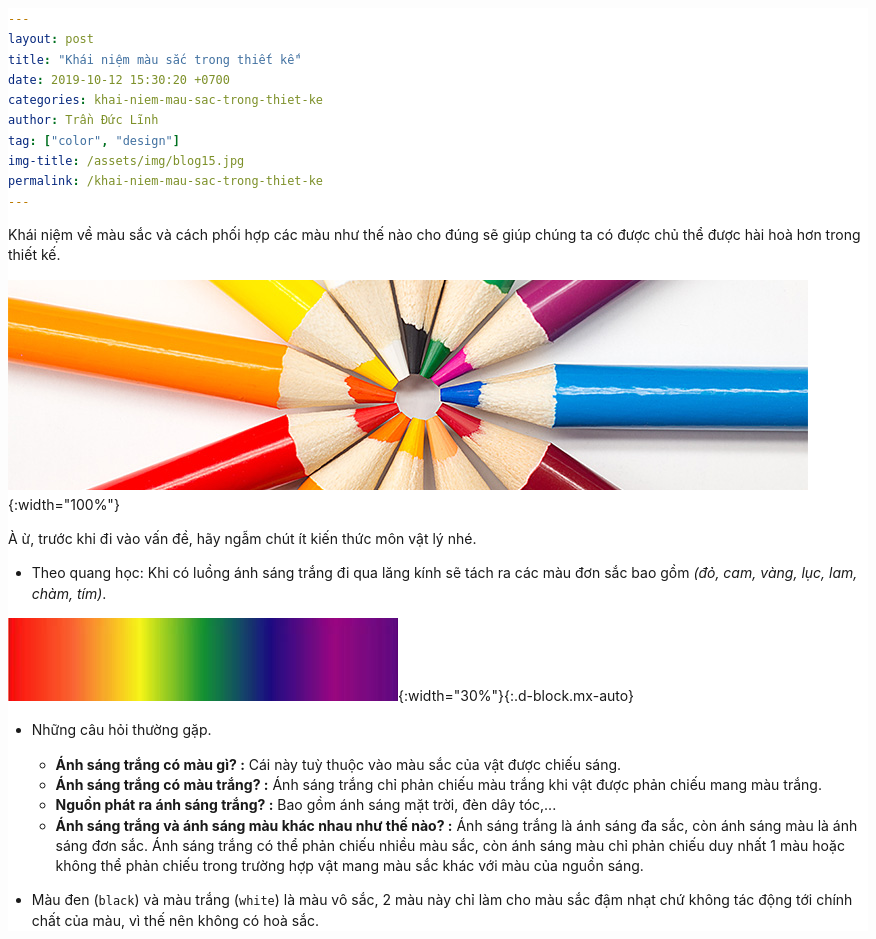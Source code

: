 ```yaml
---
layout: post
title: "Khái niệm màu sắc trong thiết kế"
date: 2019-10-12 15:30:20 +0700
categories: khai-niem-mau-sac-trong-thiet-ke
author: Trần Đức Lĩnh
tag: ["color", "design"]
img-title: /assets/img/blog15.jpg
permalink: /khai-niem-mau-sac-trong-thiet-ke
---
```


Khái niệm về màu sắc và cách phối hợp các màu như thế nào cho đúng sẽ giúp chúng ta có được chủ thể được hài hoà hơn trong thiết kế.

![image-title-here](/assets/img/img-post/color-basic/khai-niem-mau-sac.jpg){:width="100%"}


À ừ, trước khi đi vào vấn đề, hãy ngẫm chút ít kiến thức môn vật lý nhé.<br/>

- Theo quang học: Khi có luồng ánh sáng trắng đi qua lăng kính sẽ tách ra các màu đơn sắc bao gồm *(đỏ, cam, vàng, lục, lam, chàm, tím)*.

![image-title-here](/assets/img/img-post/color-basic/color.jpg){:width="30%"}{:.d-block.mx-auto}

- Những câu hỏi thường gặp.
    - **Ánh sáng trắng có màu gì? :** Cái này tuỳ thuộc vào màu sắc của vật được chiếu sáng.
    - **Ánh sáng trắng có màu trắng? :** Ánh sáng trắng chỉ phản chiếu màu trắng khi vật được phản chiếu mang màu trắng.
    - **Nguồn phát ra ánh sáng trắng? :** Bao gồm ánh sáng mặt trời, đèn dây tóc,...
    - **Ánh sáng trắng và ánh sáng màu khác nhau như thế nào? :** Ánh sáng trắng là ánh sáng đa sắc, còn ánh sáng màu là ánh sáng đơn sắc. Ánh sáng trắng có thể phản chiếu nhiều màu sắc, còn ánh sáng màu chỉ phản chiếu duy nhất 1 màu hoặc không thể phản chiếu trong trường hợp vật mang màu sắc khác với màu của nguồn sáng.

- Màu đen (`black`) và màu trắng (`white`) là màu vô sắc, 2 màu này chỉ làm cho màu sắc đậm nhạt chứ không tác động tới chính chất của màu, vì thế nên không có hoà sắc.
